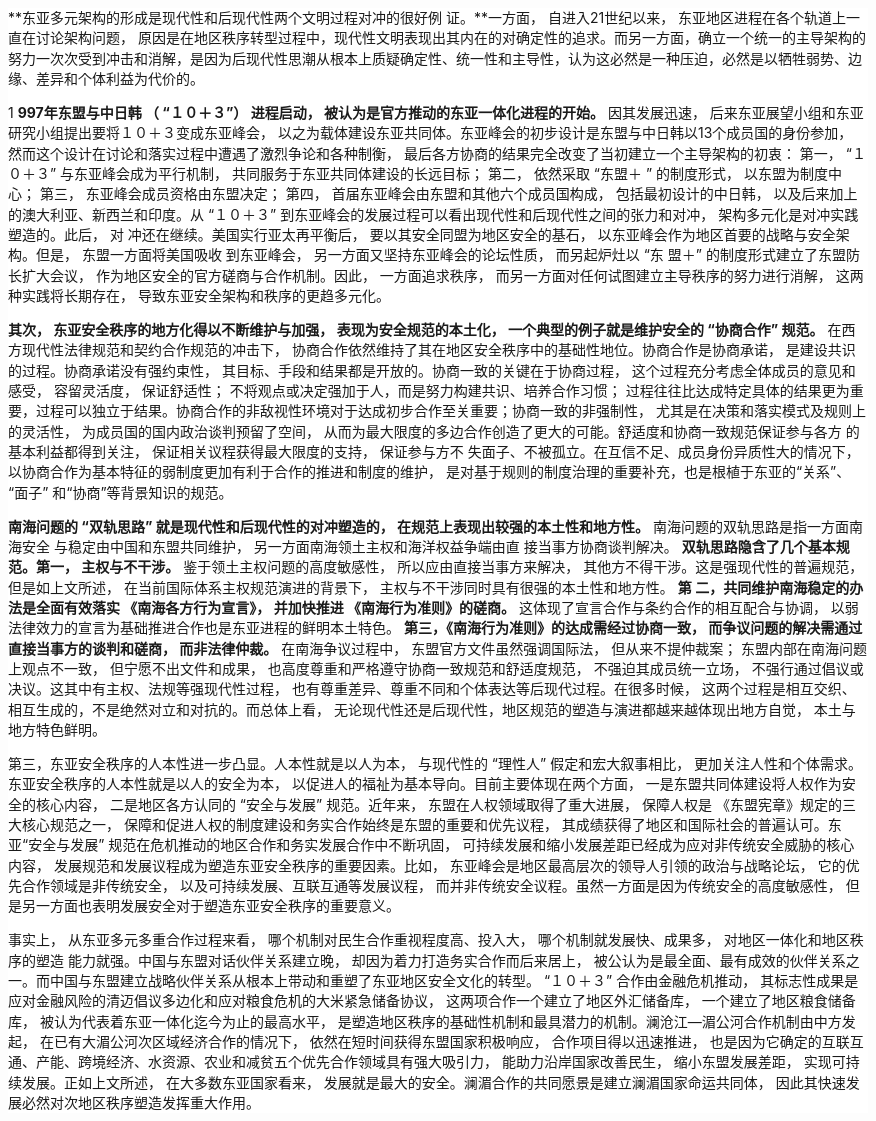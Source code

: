 **东亚多元架构的形成是现代性和后现代性两个文明过程对冲的很好例 证。**一方面， 自进入21世纪以来， 东亚地区进程在各个轨道上一直在讨论架构问题，
原因是在地区秩序转型过程中，现代性文明表现出其内在的对确定性的追求。而另一方面，确立一个统一的主导架构的努力一次次受到冲击和消解，是因为后现代性思潮从根本上质疑确定性、统一性和主导性，认为这必然是一种压迫，必然是以牺牲弱势、边缘、差异和个体利益为代价的。

1 **997年东盟与中日韩 （ “１０＋３”） 进程启动， 被认为是官方推动的东亚一体化进程的开始。** 因其发展迅速，
后来东亚展望小组和东亚研究小组提出要将１０＋３变成东亚峰会， 以之为载体建设东亚共同体。东亚峰会的初步设计是东盟与中日韩以13个成员国的身份参加，
然而这个设计在讨论和落实过程中遭遇了激烈争论和各种制衡， 最后各方协商的结果完全改变了当初建立一个主导架构的初衷： 第一， “１０＋３”
与东亚峰会成为平行机制， 共同服务于东亚共同体建设的长远目标； 第二， 依然采取 “东盟＋ ” 的制度形式， 以东盟为制度中心； 第三，
东亚峰会成员资格由东盟决定； 第四， 首届东亚峰会由东盟和其他六个成员国构成， 包括最初设计的中日韩， 以及后来加上的澳大利亚、新西兰和印度。从
“１０＋３” 到东亚峰会的发展过程可以看出现代性和后现代性之间的张力和对冲， 架构多元化是对冲实践塑造的。此后， 对 冲还在继续。美国实行亚太再平衡后，
要以其安全同盟为地区安全的基石， 以东亚峰会作为地区首要的战略与安全架构。但是， 东盟一方面将美国吸收 到东亚峰会， 另一方面又坚持东亚峰会的论坛性质，
而另起炉灶以 “东 盟＋” 的制度形式建立了东盟防长扩大会议， 作为地区安全的官方磋商与合作机制。因此， 一方面追求秩序，
而另一方面对任何试图建立主导秩序的努力进行消解， 这两种实践将长期存在， 导致东亚安全架构和秩序的更趋多元化。

 **其次， 东亚安全秩序的地方化得以不断维护与加强， 表现为安全规范的本土化， 一个典型的例子就是维护安全的 “协商合作” 规范。**
在西方现代性法律规范和契约合作规范的冲击下， 协商合作依然维持了其在地区安全秩序中的基础性地位。协商合作是协商承诺，
是建设共识的过程。协商承诺没有强约束性， 其目标、手段和结果都是开放的。协商一致的关键在于协商过程， 这个过程充分考虑全体成员的意见和感受， 容留灵活度，
保证舒适性； 不将观点或决定强加于人，而是努力构建共识、培养合作习惯；
过程往往比达成特定具体的结果更为重要，过程可以独立于结果。协商合作的非敌视性环境对于达成初步合作至关重要；协商一致的非强制性，
尤其是在决策和落实模式及规则上的灵活性， 为成员国的国内政治谈判预留了空间， 从而为最大限度的多边合作创造了更大的可能。舒适度和协商一致规范保证参与各方
的基本利益都得到关注， 保证相关议程获得最大限度的支持， 保证参与方不 失面子、不被孤立。在互信不足、成员身份异质性大的情况下，
以协商合作为基本特征的弱制度更加有利于合作的推进和制度的维护， 是对基于规则的制度治理的重要补充，也是根植于东亚的“关系”、 “面子”
和“协商”等背景知识的规范。

 **南海问题的 “双轨思路” 就是现代性和后现代性的对冲塑造的， 在规范上表现出较强的本土性和地方性。** 南海问题的双轨思路是指一方面南海安全
与稳定由中国和东盟共同维护， 另一方面南海领土主权和海洋权益争端由直 接当事方协商谈判解决。 **双轨思路隐含了几个基本规范。第一， 主权与不干涉。**
鉴于领土主权问题的高度敏感性， 所以应由直接当事方来解决， 其他方不得干涉。这是强现代性的普遍规范， 但是如上文所述， 在当前国际体系主权规范演进的背景下，
主权与不干涉同时具有很强的本土性和地方性。 **第 二，共同维护南海稳定的办法是全面有效落实 《南海各方行为宣言》， 并加快推进
《南海行为准则》的磋商。** 这体现了宣言合作与条约合作的相互配合与协调， 以弱法律效力的宣言为基础推进合作也是东亚进程的鲜明本土特色。
**第三，《南海行为准则》的达成需经过协商一致， 而争议问题的解决需通过直接当事方的谈判和磋商， 而非法律仲裁。** 在南海争议过程中，
东盟官方文件虽然强调国际法， 但从来不提仲裁案； 东盟内部在南海问题上观点不一致， 但宁愿不出文件和成果， 也高度尊重和严格遵守协商一致规范和舒适度规范，
不强迫其成员统一立场， 不强行通过倡议或决议。这其中有主权、法规等强现代性过程， 也有尊重差异、尊重不同和个体表达等后现代过程。在很多时候，
这两个过程是相互交织、相互生成的，不是绝然对立和对抗的。而总体上看， 无论现代性还是后现代性，地区规范的塑造与演进都越来越体现出地方自觉，
本土与地方特色鲜明。

第三，东亚安全秩序的人本性进一步凸显。人本性就是以人为本， 与现代性的 “理性人” 假定和宏大叙事相比，
更加关注人性和个体需求。东亚安全秩序的人本性就是以人的安全为本， 以促进人的福祉为基本导向。目前主要体现在两个方面，
一是东盟共同体建设将人权作为安全的核心内容， 二是地区各方认同的 “安全与发展” 规范。近年来， 东盟在人权领域取得了重大进展， 保障人权是
《东盟宪章》规定的三大核心规范之一， 保障和促进人权的制度建设和务实合作始终是东盟的重要和优先议程，
其成绩获得了地区和国际社会的普遍认可。东亚“安全与发展” 规范在危机推动的地区合作和务实发展合作中不断巩固，
可持续发展和缩小发展差距已经成为应对非传统安全威胁的核心内容， 发展规范和发展议程成为塑造东亚安全秩序的重要因素。比如，
东亚峰会是地区最高层次的领导人引领的政治与战略论坛， 它的优先合作领域是非传统安全， 以及可持续发展、互联互通等发展议程，
而并非传统安全议程。虽然一方面是因为传统安全的高度敏感性， 但是另一方面也表明发展安全对于塑造东亚安全秩序的重要意义。

事实上， 从东亚多元多重合作过程来看， 哪个机制对民生合作重视程度高、投入大， 哪个机制就发展快、成果多， 对地区一体化和地区秩序的塑造
能力就强。中国与东盟对话伙伴关系建立晚， 却因为着力打造务实合作而后来居上，
被公认为是最全面、最有成效的伙伴关系之一。而中国与东盟建立战略伙伴关系从根本上带动和重塑了东亚地区安全文化的转型。 “１０＋３” 合作由金融危机推动，
其标志性成果是应对金融风险的清迈倡议多边化和应对粮食危机的大米紧急储备协议， 这两项合作一个建立了地区外汇储备库， 一个建立了地区粮食储备库，
被认为代表着东亚一体化迄今为止的最高水平， 是塑造地区秩序的基础性机制和最具潜力的机制。澜沧江—湄公河合作机制由中方发起，
在已有大湄公河次区域经济合作的情况下， 依然在短时间获得东盟国家积极响应， 合作项目得以迅速推进，
也是因为它确定的互联互通、产能、跨境经济、水资源、农业和减贫五个优先合作领域具有强大吸引力， 能助力沿岸国家改善民生， 缩小东盟发展差距，
实现可持续发展。正如上文所述， 在大多数东亚国家看来， 发展就是最大的安全。澜湄合作的共同愿景是建立澜湄国家命运共同体，
因此其快速发展必然对次地区秩序塑造发挥重大作用。
